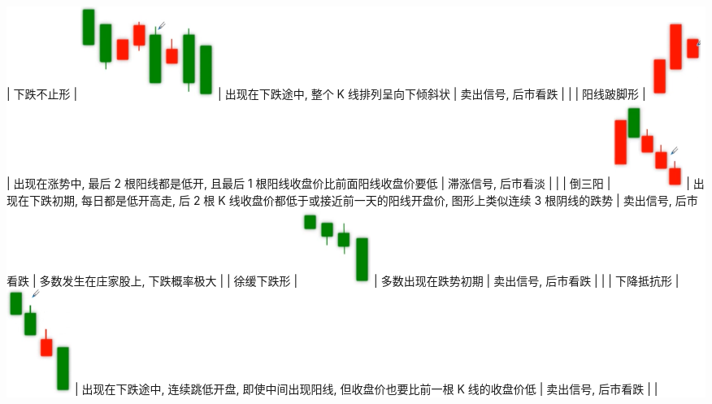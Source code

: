 | 下跌不止形           | <img src="./assets/image-20230226112225778.png" alt="image-20230226112225778" style="zoom:50%;" /> | 出现在下跌途中, 整个 K 线排列呈向下倾斜状                    | 卖出信号, 后市看跌                               |                                                              |
| 阳线跛脚形           | <img src="./assets/image-20230226112323191.png" alt="image-20230226112323191" style="zoom:50%;" /> | 出现在涨势中, 最后 2 根阳线都是低开, 且最后 1 根阳线收盘价比前面阳线收盘价要低 | 滞涨信号, 后市看淡                               |                                                              |
| 倒三阳               | <img src="./assets/image-20230226112726724.png" alt="image-20230226112726724" style="zoom:50%;" /> | 出现在下跌初期, 每日都是低开高走, 后 2 根 K 线收盘价都低于或接近前一天的阳线开盘价, 图形上类似连续 3 根阴线的跌势 | 卖出信号, 后市看跌                               | 多数发生在庄家股上, 下跌概率极大                             |
| 徐缓下跌形           | <img src="./assets/image-20230226112938576.png" alt="image-20230226112938576" style="zoom:50%;" /> | 多数出现在跌势初期                                           | 卖出信号, 后市看跌                               |                                                              |
| 下降抵抗形           | <img src="./assets/image-20230226113021488.png" alt="image-20230226113021488" style="zoom:50%;" /> | 出现在下跌途中, 连续跳低开盘, 即使中间出现阳线, 但收盘价也要比前一根 K 线的收盘价低 | 卖出信号, 后市看跌                               |                                                              |